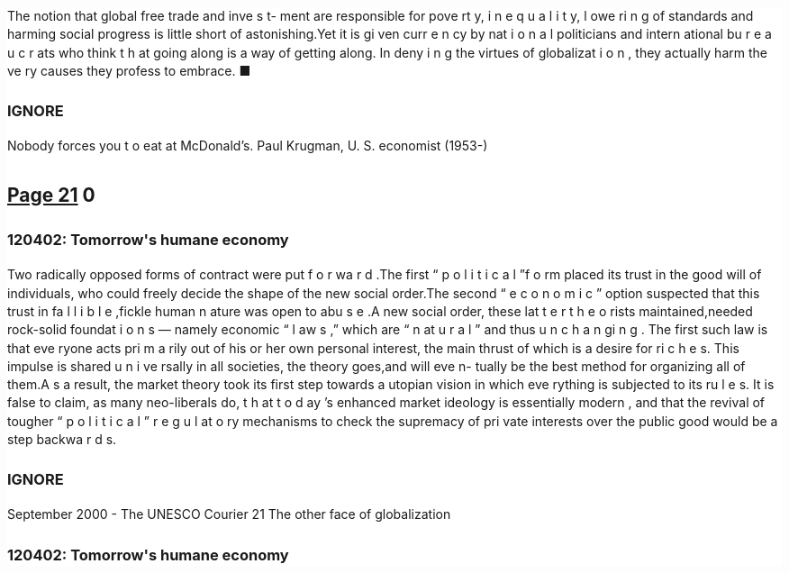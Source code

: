 The notion that global free trade and inve s t-
ment are responsible for pove rt y, i n e q u a l i t y, l owe ri n g
of standards and harming social progress is little short
of astonishing.Yet it is gi ven curr e n cy by nat i o n a l
politicians and intern ational bu r e a u c r ats who think
t h at going along is a way of getting along. In deny i n g
the virtues of globalizat i o n , they actually harm the
ve ry causes they profess to embrace. ■

### IGNORE

Nobody forces you
t o eat at McDonald’s.
Paul Krugman,
U. S. economist (1953-)

## [Page 21](https://demo.humlab.umu.se/courier/120395eng.pdf#page=21) 0

### 120402: Tomorrow's humane economy

Two radically opposed forms of contract were put
f o r wa r d .The first “ p o l i t i c a l ”f o rm placed its trust in the
good will of individuals, who could freely decide the
shape of the new social order.The second “ e c o n o m i c ”
option suspected that this trust in fa l l i b l e ,fickle human
n ature was open to abu s e .A new social order, these lat t e r
t h e o rists maintained,needed rock-solid foundat i o n s —
namely economic “ l aw s ,” which are “ n at u r a l ” and thus
u n c h a n gi n g .
The first such law is that eve ryone acts pri m a rily out
of his or her own personal interest, the main thrust of
which is a desire for ri c h e s. This impulse is shared
u n i ve rsally in all societies, the theory goes,and will eve n-
tually be the best method for organizing all of them.A s
a result, the market theory took its first step towards a
utopian vision in which eve rything is subjected to its
ru l e s.
It is false to claim, as many neo-liberals do, t h at
t o d ay ’s enhanced market ideology is essentially modern ,
and that the revival of tougher “ p o l i t i c a l ” r e g u l at o ry
mechanisms to check the supremacy of pri vate interests
over the public good would be a step backwa r d s.

### IGNORE

September 2000 - The UNESCO Courier 21
The other face of globalization

### 120402: Tomorrow's humane economy
